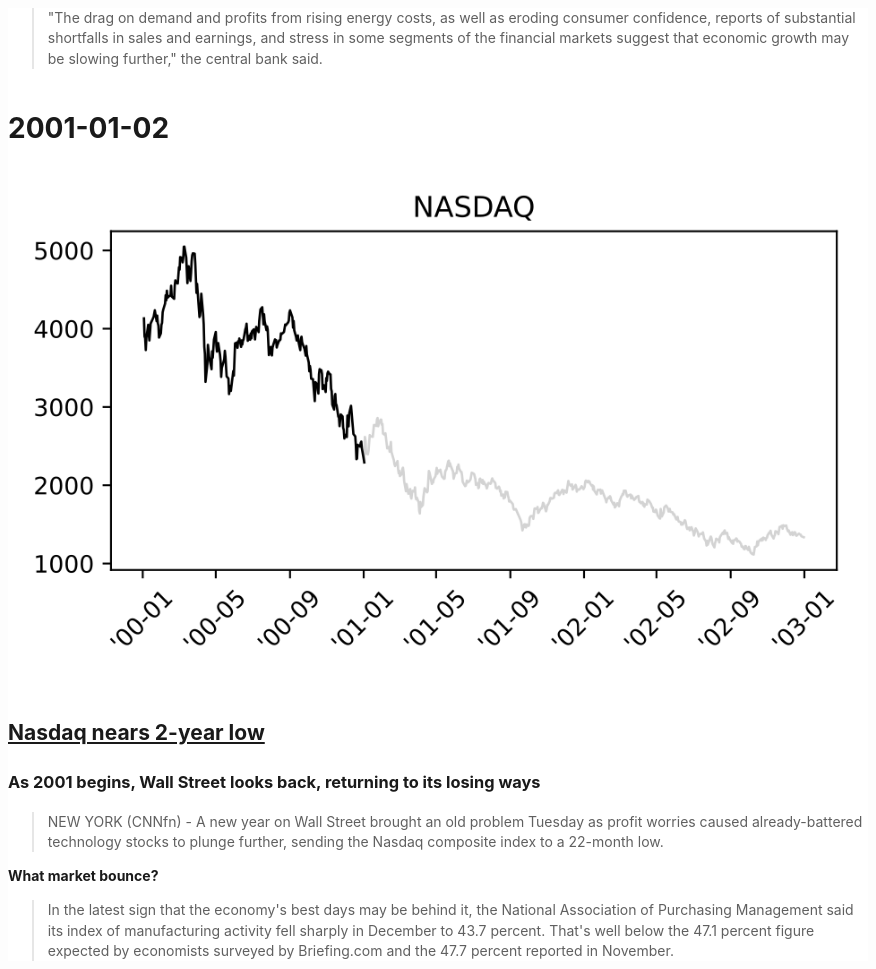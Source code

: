 > "The drag on demand and profits from rising energy costs, as well as eroding consumer confidence, reports of substantial shortfalls in sales and earnings, and stress in some segments of the financial markets suggest that economic growth may be slowing further," the central bank said.

# 2001-01-02

![](./plots/nasdaq_2001-01-02.svg)

## [Nasdaq nears 2-year low](https://money.cnn.com/2001/01/02/markets/markets_newyork/)

### As 2001 begins, Wall Street looks back, returning to its losing ways

> NEW YORK (CNNfn) - A new year on Wall Street brought an old problem Tuesday as profit worries caused already-battered technology stocks to plunge further, sending the Nasdaq composite index to a 22-month low.

**What market bounce?**

> In the latest sign that the economy's best days may be behind it, the National Association of Purchasing Management said its index of manufacturing activity fell sharply in December to 43.7 percent. That's well below the 47.1 percent figure expected by economists surveyed by Briefing.com and the 47.7 percent reported in November.
